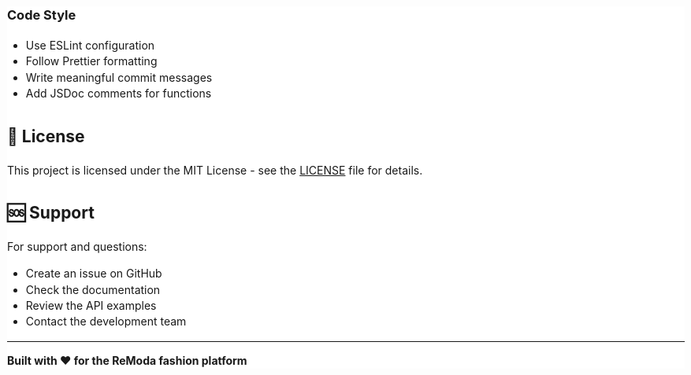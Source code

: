 ### Code Style
- Use ESLint configuration
- Follow Prettier formatting
- Write meaningful commit messages
- Add JSDoc comments for functions

## 📝 License

This project is licensed under the MIT License - see the [LICENSE](LICENSE) file for details.

## 🆘 Support

For support and questions:
- Create an issue on GitHub
- Check the documentation
- Review the API examples
- Contact the development team

---

**Built with ❤️ for the ReModa fashion platform** 